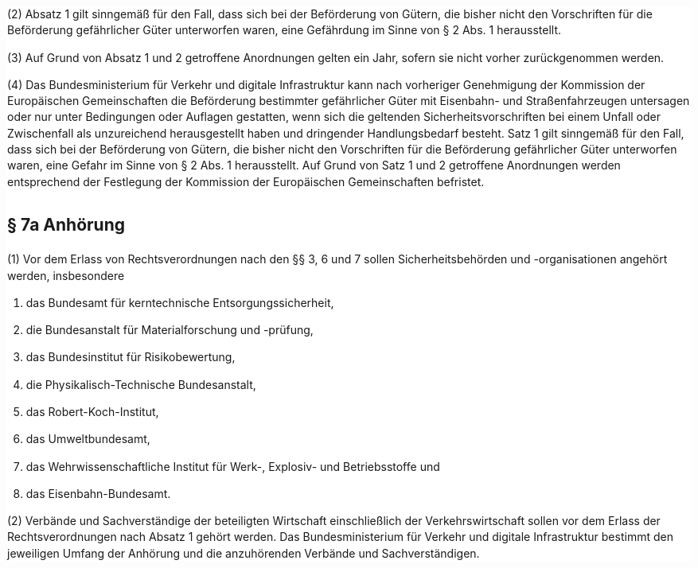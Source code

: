 (2) Absatz 1 gilt sinngemäß für den Fall, dass sich bei der
Beförderung von Gütern, die bisher nicht den Vorschriften für die
Beförderung gefährlicher Güter unterworfen waren, eine Gefährdung im
Sinne von § 2 Abs. 1 herausstellt.

(3) Auf Grund von Absatz 1 und 2 getroffene Anordnungen gelten ein
Jahr, sofern sie nicht vorher zurückgenommen werden.

(4) Das Bundesministerium für Verkehr und digitale Infrastruktur kann
nach vorheriger Genehmigung der Kommission der Europäischen
Gemeinschaften die Beförderung bestimmter gefährlicher Güter mit
Eisenbahn- und Straßenfahrzeugen untersagen oder nur unter Bedingungen
oder Auflagen gestatten, wenn sich die geltenden
Sicherheitsvorschriften bei einem Unfall oder Zwischenfall als
unzureichend herausgestellt haben und dringender Handlungsbedarf
besteht. Satz 1 gilt sinngemäß für den Fall, dass sich bei der
Beförderung von Gütern, die bisher nicht den Vorschriften für die
Beförderung gefährlicher Güter unterworfen waren, eine Gefahr im Sinne
von § 2 Abs. 1 herausstellt. Auf Grund von Satz 1 und 2 getroffene
Anordnungen werden entsprechend der Festlegung der Kommission der
Europäischen Gemeinschaften befristet.


## § 7a Anhörung

(1) Vor dem Erlass von Rechtsverordnungen nach den §§ 3, 6 und 7
sollen Sicherheitsbehörden und -organisationen angehört werden,
insbesondere

1.  das Bundesamt für kerntechnische Entsorgungssicherheit,


2.  die Bundesanstalt für Materialforschung und -prüfung,


3.  das Bundesinstitut für Risikobewertung,


4.  die Physikalisch-Technische Bundesanstalt,


5.  das Robert-Koch-Institut,


6.  das Umweltbundesamt,


7.  das Wehrwissenschaftliche Institut für Werk-, Explosiv- und
    Betriebsstoffe und


8.  das Eisenbahn-Bundesamt.




(2) Verbände und Sachverständige der beteiligten Wirtschaft
einschließlich der Verkehrswirtschaft sollen vor dem Erlass der
Rechtsverordnungen nach Absatz 1 gehört werden. Das Bundesministerium
für Verkehr und digitale Infrastruktur bestimmt den jeweiligen Umfang
der Anhörung und die anzuhörenden Verbände und Sachverständigen.
